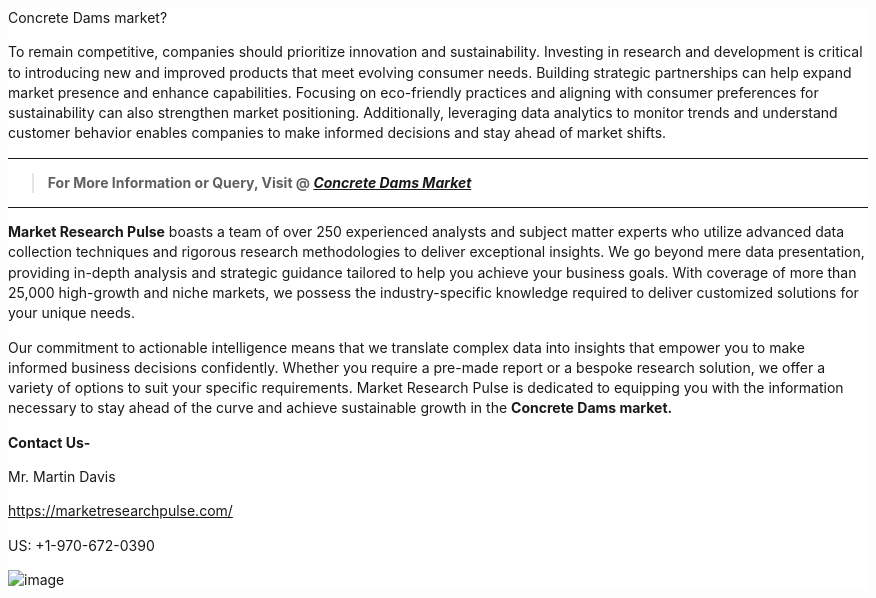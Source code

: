 Concrete Dams market?</strong></p><p>To remain competitive, companies should prioritize innovation and sustainability. Investing in research and development is critical to introducing new and improved products that meet evolving consumer needs. Building strategic partnerships can help expand market presence and enhance capabilities. Focusing on eco-friendly practices and aligning with consumer preferences for sustainability can also strengthen market positioning. Additionally, leveraging data analytics to monitor trends and understand customer behavior enables companies to make informed decisions and stay ahead of market shifts.</p><hr /><blockquote><p><strong>For More Information or Query, Visit @&nbsp;<em><a href="https://marketresearchpulse.com/report/120531/concrete-dams-market?utm_source=Linkedin&utm_medium=0119">Concrete Dams Market</a></em></strong></p></blockquote><hr /><p><strong>Market Research Pulse</strong> boasts a team of over 250 experienced analysts and subject matter experts who utilize advanced data collection techniques and rigorous research methodologies to deliver exceptional insights. We go beyond mere data presentation, providing in-depth analysis and strategic guidance tailored to help you achieve your business goals. With coverage of more than 25,000 high-growth and niche markets, we possess the industry-specific knowledge required to deliver customized solutions for your unique needs.</p><p>Our commitment to actionable intelligence means that we translate complex data into insights that empower you to make informed business decisions confidently. Whether you require a pre-made report or a bespoke research solution, we offer a variety of options to suit your specific requirements. Market Research Pulse is dedicated to equipping you with the information necessary to stay ahead of the curve and achieve sustainable growth in the <strong>Concrete Dams market.</strong></p><p><strong>Contact Us-</strong></p><p>Mr. Martin Davis</p><p>https://marketresearchpulse.com/</p><p>US: +1-970-672-0390</p>
![image](https://github.com/user-attachments/assets/c42a78d5-12e8-4d5e-9c65-c6c602796fee)
